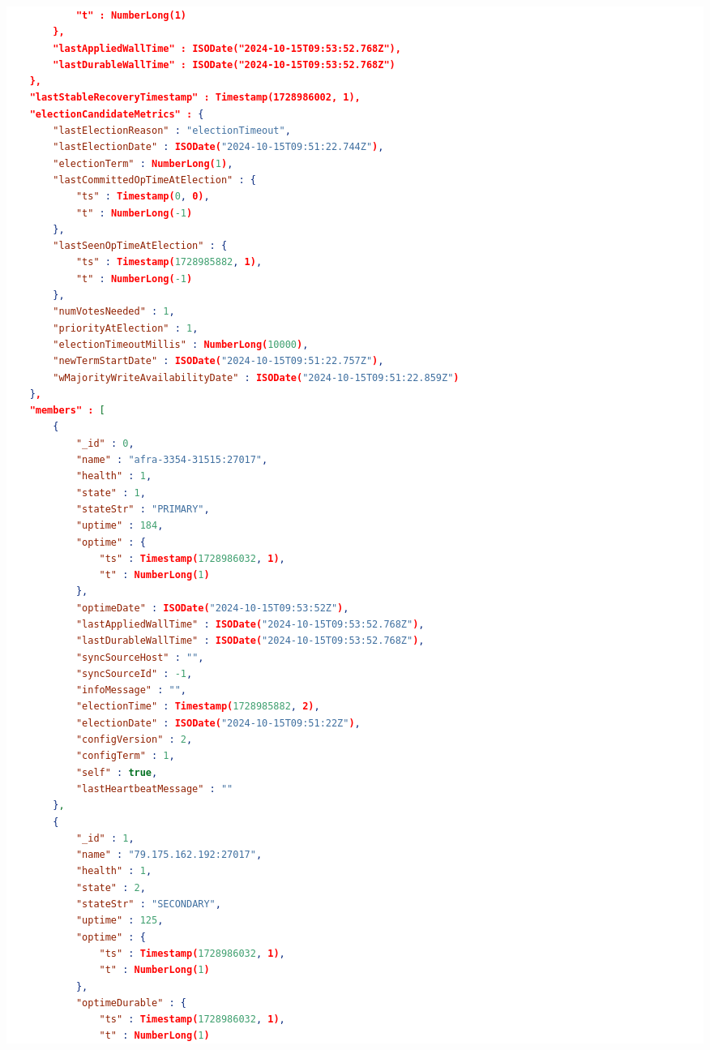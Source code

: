 ```json
			"t" : NumberLong(1)
		},
		"lastAppliedWallTime" : ISODate("2024-10-15T09:53:52.768Z"),
		"lastDurableWallTime" : ISODate("2024-10-15T09:53:52.768Z")
	},
	"lastStableRecoveryTimestamp" : Timestamp(1728986002, 1),
	"electionCandidateMetrics" : {
		"lastElectionReason" : "electionTimeout",
		"lastElectionDate" : ISODate("2024-10-15T09:51:22.744Z"),
		"electionTerm" : NumberLong(1),
		"lastCommittedOpTimeAtElection" : {
			"ts" : Timestamp(0, 0),
			"t" : NumberLong(-1)
		},
		"lastSeenOpTimeAtElection" : {
			"ts" : Timestamp(1728985882, 1),
			"t" : NumberLong(-1)
		},
		"numVotesNeeded" : 1,
		"priorityAtElection" : 1,
		"electionTimeoutMillis" : NumberLong(10000),
		"newTermStartDate" : ISODate("2024-10-15T09:51:22.757Z"),
		"wMajorityWriteAvailabilityDate" : ISODate("2024-10-15T09:51:22.859Z")
	},
	"members" : [
		{
			"_id" : 0,
			"name" : "afra-3354-31515:27017",
			"health" : 1,
			"state" : 1,
			"stateStr" : "PRIMARY",
			"uptime" : 184,
			"optime" : {
				"ts" : Timestamp(1728986032, 1),
				"t" : NumberLong(1)
			},
			"optimeDate" : ISODate("2024-10-15T09:53:52Z"),
			"lastAppliedWallTime" : ISODate("2024-10-15T09:53:52.768Z"),
			"lastDurableWallTime" : ISODate("2024-10-15T09:53:52.768Z"),
			"syncSourceHost" : "",
			"syncSourceId" : -1,
			"infoMessage" : "",
			"electionTime" : Timestamp(1728985882, 2),
			"electionDate" : ISODate("2024-10-15T09:51:22Z"),
			"configVersion" : 2,
			"configTerm" : 1,
			"self" : true,
			"lastHeartbeatMessage" : ""
		},
		{
			"_id" : 1,
			"name" : "79.175.162.192:27017",
			"health" : 1,
			"state" : 2,
			"stateStr" : "SECONDARY",
			"uptime" : 125,
			"optime" : {
				"ts" : Timestamp(1728986032, 1),
				"t" : NumberLong(1)
			},
			"optimeDurable" : {
				"ts" : Timestamp(1728986032, 1),
				"t" : NumberLong(1)
```